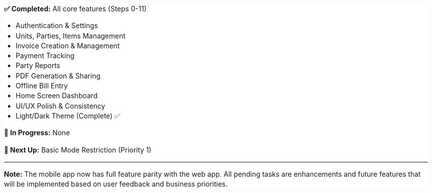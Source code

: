 **✅ Completed:** All core features (Steps 0-11)
- Authentication & Settings
- Units, Parties, Items Management
- Invoice Creation & Management
- Payment Tracking
- Party Reports
- PDF Generation & Sharing
- Offline Bill Entry
- Home Screen Dashboard
- UI/UX Polish & Consistency
- Light/Dark Theme (Complete) ✅

**🚧 In Progress:** None

**📅 Next Up:** Basic Mode Restriction (Priority 1)

---

**Note:** The mobile app now has full feature parity with the web app. All pending tasks are enhancements and future features that will be implemented based on user feedback and business priorities.
